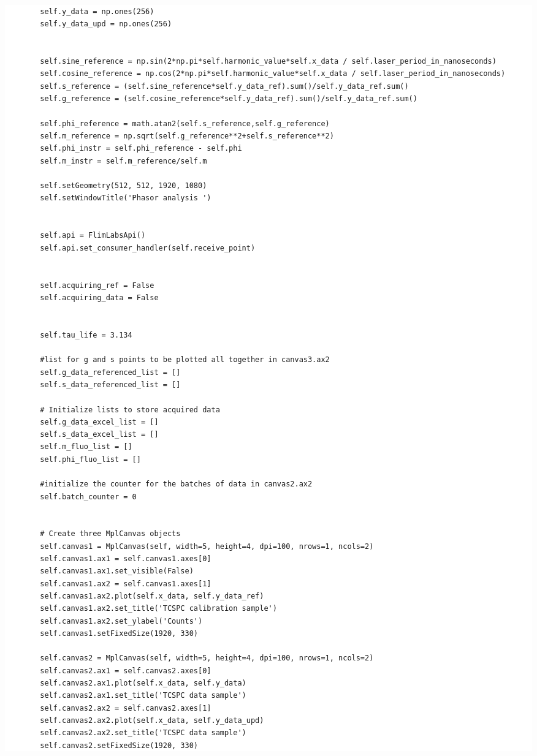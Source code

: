 ```
        self.y_data = np.ones(256)
        self.y_data_upd = np.ones(256)
                
        
        self.sine_reference = np.sin(2*np.pi*self.harmonic_value*self.x_data / self.laser_period_in_nanoseconds) 
        self.cosine_reference = np.cos(2*np.pi*self.harmonic_value*self.x_data / self.laser_period_in_nanoseconds) 
        self.s_reference = (self.sine_reference*self.y_data_ref).sum()/self.y_data_ref.sum() 
        self.g_reference = (self.cosine_reference*self.y_data_ref).sum()/self.y_data_ref.sum() 
        
        self.phi_reference = math.atan2(self.s_reference,self.g_reference)
        self.m_reference = np.sqrt(self.g_reference**2+self.s_reference**2)
        self.phi_instr = self.phi_reference - self.phi
        self.m_instr = self.m_reference/self.m 
        
        self.setGeometry(512, 512, 1920, 1080)
        self.setWindowTitle('Phasor analysis ')
        
       
        self.api = FlimLabsApi()
        self.api.set_consumer_handler(self.receive_point)
        
        
        self.acquiring_ref = False
        self.acquiring_data = False
        
        
        self.tau_life = 3.134 
        
        #list for g and s points to be plotted all together in canvas3.ax2
        self.g_data_referenced_list = []
        self.s_data_referenced_list = []
		
		# Initialize lists to store acquired data
		self.g_data_excel_list = []
        self.s_data_excel_list = []
        self.m_fluo_list = []
        self.phi_fluo_list = []
		
		#initialize the counter for the batches of data in canvas2.ax2
        self.batch_counter = 0
        
        
        # Create three MplCanvas objects
        self.canvas1 = MplCanvas(self, width=5, height=4, dpi=100, nrows=1, ncols=2)  
        self.canvas1.ax1 = self.canvas1.axes[0]
        self.canvas1.ax1.set_visible(False)        
        self.canvas1.ax2 = self.canvas1.axes[1]
        self.canvas1.ax2.plot(self.x_data, self.y_data_ref) 
        self.canvas1.ax2.set_title('TCSPC calibration sample')        
        self.canvas1.ax2.set_ylabel('Counts')
        self.canvas1.setFixedSize(1920, 330)
                
        self.canvas2 = MplCanvas(self, width=5, height=4, dpi=100, nrows=1, ncols=2)
        self.canvas2.ax1 = self.canvas2.axes[0]
        self.canvas2.ax1.plot(self.x_data, self.y_data)
        self.canvas2.ax1.set_title('TCSPC data sample')
        self.canvas2.ax2 = self.canvas2.axes[1]
        self.canvas2.ax2.plot(self.x_data, self.y_data_upd)
        self.canvas2.ax2.set_title('TCSPC data sample')
        self.canvas2.setFixedSize(1920, 330)

```